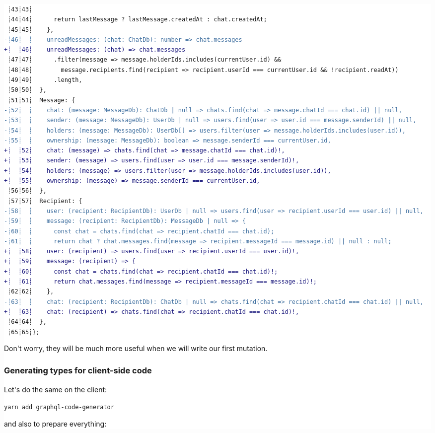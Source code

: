 ```diff
 ┊43┊43┊
 ┊44┊44┊      return lastMessage ? lastMessage.createdAt : chat.createdAt;
 ┊45┊45┊    },
-┊46┊  ┊    unreadMessages: (chat: ChatDb): number => chat.messages
+┊  ┊46┊    unreadMessages: (chat) => chat.messages
 ┊47┊47┊      .filter(message => message.holderIds.includes(currentUser.id) &&
 ┊48┊48┊        message.recipients.find(recipient => recipient.userId === currentUser.id && !recipient.readAt))
 ┊49┊49┊      .length,
 ┊50┊50┊  },
 ┊51┊51┊  Message: {
-┊52┊  ┊    chat: (message: MessageDb): ChatDb | null => chats.find(chat => message.chatId === chat.id) || null,
-┊53┊  ┊    sender: (message: MessageDb): UserDb | null => users.find(user => user.id === message.senderId) || null,
-┊54┊  ┊    holders: (message: MessageDb): UserDb[] => users.filter(user => message.holderIds.includes(user.id)),
-┊55┊  ┊    ownership: (message: MessageDb): boolean => message.senderId === currentUser.id,
+┊  ┊52┊    chat: (message) => chats.find(chat => message.chatId === chat.id)!,
+┊  ┊53┊    sender: (message) => users.find(user => user.id === message.senderId)!,
+┊  ┊54┊    holders: (message) => users.filter(user => message.holderIds.includes(user.id)),
+┊  ┊55┊    ownership: (message) => message.senderId === currentUser.id,
 ┊56┊56┊  },
 ┊57┊57┊  Recipient: {
-┊58┊  ┊    user: (recipient: RecipientDb): UserDb | null => users.find(user => recipient.userId === user.id) || null,
-┊59┊  ┊    message: (recipient: RecipientDb): MessageDb | null => {
-┊60┊  ┊      const chat = chats.find(chat => recipient.chatId === chat.id);
-┊61┊  ┊      return chat ? chat.messages.find(message => recipient.messageId === message.id) || null : null;
+┊  ┊58┊    user: (recipient) => users.find(user => recipient.userId === user.id)!,
+┊  ┊59┊    message: (recipient) => {
+┊  ┊60┊      const chat = chats.find(chat => recipient.chatId === chat.id)!;
+┊  ┊61┊      return chat.messages.find(message => recipient.messageId === message.id)!;
 ┊62┊62┊    },
-┊63┊  ┊    chat: (recipient: RecipientDb): ChatDb | null => chats.find(chat => recipient.chatId === chat.id) || null,
+┊  ┊63┊    chat: (recipient) => chats.find(chat => recipient.chatId === chat.id)!,
 ┊64┊64┊  },
 ┊65┊65┊};
```

[}]: #

Don't worry, they will be much more useful when we will write our first mutation.

### Generating types for client-side code

Let's do the same on the client:

    yarn add graphql-code-generator

and also to prepare everything:


[//]: # (head-end)
[{]: <helper> (diffStep "2.1" files="^\(?!yarn.lock$\).*" module="server")
[{]: <helper> (diffStep "2.3" module="server")
[{]: <helper> (diffStep "2.1" files="^\(?!yarn.lock$\).*" module="client")
[{]: <helper> (diffStep "2.3" module="client")
[{]: <helper> (diffStep "2.4" files="package.json" module="client")
[{]: <helper> (diffStep "2.4" files="src/app/services/chats.service.ts" module="client")
[//]: # (foot-start)
[{]: <helper> (navStep)